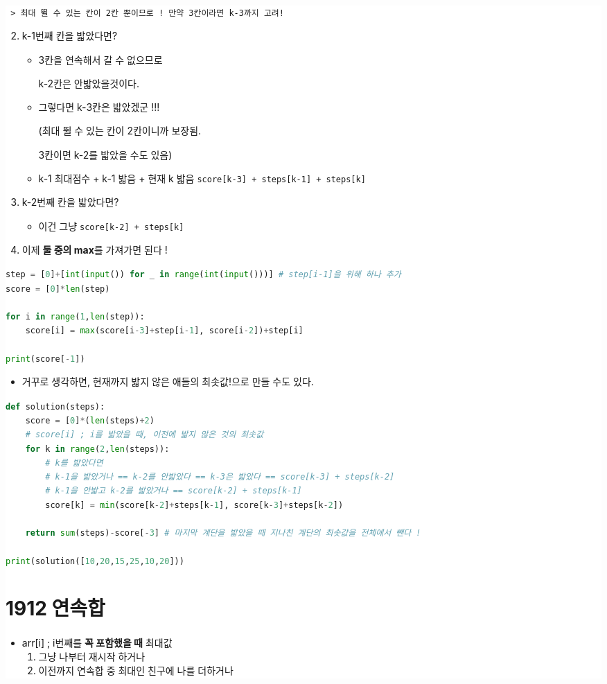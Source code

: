      > 최대 뛸 수 있는 칸이 2칸 뿐이므로 ! 만약 3칸이라면 k-3까지 고려!

  2. k-1번째 칸을 밟았다면?

     * 3칸을 연속해서 갈 수 없으므로

       k-2칸은 안밟았을것이다.

     * 그렇다면 k-3칸은 밟았겠군 !!!

       (최대 뛸 수 있는 칸이 2칸이니까 보장됨.

       3칸이면 k-2를 밟았을 수도 있음)

     * k-1 최대점수 + k-1 밟음 + 현재 k 밟음
       `score[k-3] + steps[k-1] + steps[k]`

  3. k-2번째 칸을 밟았다면?

     * 이건 그냥 `score[k-2] + steps[k]`

  4. 이제 **둘 중의 max**를 가져가면 된다 !

```python
step = [0]+[int(input()) for _ in range(int(input()))] # step[i-1]을 위해 하나 추가
score = [0]*len(step)

for i in range(1,len(step)):
    score[i] = max(score[i-3]+step[i-1], score[i-2])+step[i]
    
print(score[-1])
```

* 거꾸로 생각하면, 현재까지 밟지 않은 애들의 최솟값!으로 만들 수도 있다.

```python
def solution(steps):
    score = [0]*(len(steps)+2)
    # score[i] ; i를 밟았을 때, 이전에 밟지 않은 것의 최솟값
    for k in range(2,len(steps)):
        # k를 밟았다면
        # k-1을 밟았거나 == k-2를 안밟았다 == k-3은 밟았다 == score[k-3] + steps[k-2]
        # k-1을 안밟고 k-2를 밟았거나 == score[k-2] + steps[k-1]
        score[k] = min(score[k-2]+steps[k-1], score[k-3]+steps[k-2])

    return sum(steps)-score[-3] # 마지막 계단을 밟았을 때 지나친 계단의 최솟값을 전체에서 뺀다 !

print(solution([10,20,15,25,10,20]))
```



# 1912 연속합

* arr[i] ; i번째를 **꼭 포함했을 때** 최대값
  1. 그냥 나부터 재시작 하거나
  2. 이전까지 연속합 중 최대인 친구에 나를 더하거나
